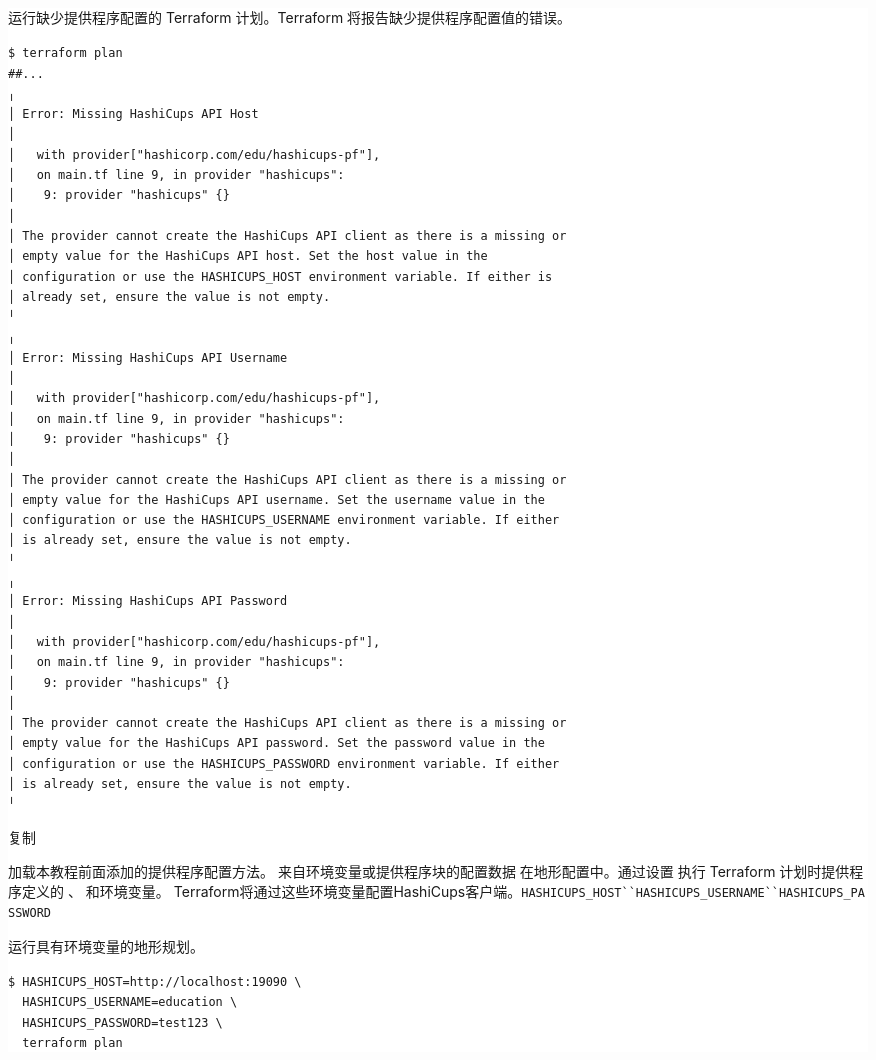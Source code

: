 运行缺少提供程序配置的 Terraform 计划。Terraform 将报告缺少提供程序配置值的错误。

```shell-session
$ terraform plan
##...
╷
│ Error: Missing HashiCups API Host
│ 
│   with provider["hashicorp.com/edu/hashicups-pf"],
│   on main.tf line 9, in provider "hashicups":
│    9: provider "hashicups" {}
│ 
│ The provider cannot create the HashiCups API client as there is a missing or
│ empty value for the HashiCups API host. Set the host value in the
│ configuration or use the HASHICUPS_HOST environment variable. If either is
│ already set, ensure the value is not empty.
╵
╷
│ Error: Missing HashiCups API Username
│ 
│   with provider["hashicorp.com/edu/hashicups-pf"],
│   on main.tf line 9, in provider "hashicups":
│    9: provider "hashicups" {}
│ 
│ The provider cannot create the HashiCups API client as there is a missing or
│ empty value for the HashiCups API username. Set the username value in the
│ configuration or use the HASHICUPS_USERNAME environment variable. If either
│ is already set, ensure the value is not empty.
╵
╷
│ Error: Missing HashiCups API Password
│ 
│   with provider["hashicorp.com/edu/hashicups-pf"],
│   on main.tf line 9, in provider "hashicups":
│    9: provider "hashicups" {}
│ 
│ The provider cannot create the HashiCups API client as there is a missing or
│ empty value for the HashiCups API password. Set the password value in the
│ configuration or use the HASHICUPS_PASSWORD environment variable. If either
│ is already set, ensure the value is not empty.
╵
```

复制

加载本教程前面添加的提供程序配置方法。 来自环境变量或提供程序块的配置数据 在地形配置中。通过设置 执行 Terraform 计划时提供程序定义的 、 和环境变量。 Terraform将通过这些环境变量配置HashiCups客户端。`HASHICUPS_HOST``HASHICUPS_USERNAME``HASHICUPS_PASSWORD`

运行具有环境变量的地形规划。

```shell-session
$ HASHICUPS_HOST=http://localhost:19090 \
  HASHICUPS_USERNAME=education \
  HASHICUPS_PASSWORD=test123 \
  terraform plan
```
